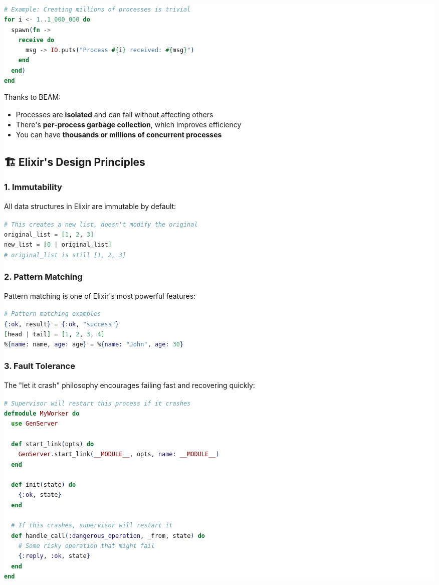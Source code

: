 ```elixir
# Example: Creating millions of processes is trivial
for i <- 1..1_000_000 do
  spawn(fn ->
    receive do
      msg -> IO.puts("Process #{i} received: #{msg}")
    end
  end)
end
```

Thanks to BEAM:
- Processes are **isolated** and can fail without affecting others
- There's **per-process garbage collection**, which improves efficiency
- You can have **thousands or millions of concurrent processes**

## 🏗️ Elixir's Design Principles

### 1. Immutability
All data structures in Elixir are immutable by default:

```elixir
# This creates a new list, doesn't modify the original
original_list = [1, 2, 3]
new_list = [0 | original_list]
# original_list is still [1, 2, 3]
```

### 2. Pattern Matching
Pattern matching is one of Elixir's most powerful features:

```elixir
# Pattern matching examples
{:ok, result} = {:ok, "success"}
[head | tail] = [1, 2, 3, 4]
%{name: name, age: age} = %{name: "John", age: 30}
```

### 3. Fault Tolerance
The "let it crash" philosophy encourages failing fast and recovering quickly:

```elixir
# Supervisor will restart this process if it crashes
defmodule MyWorker do
  use GenServer

  def start_link(opts) do
    GenServer.start_link(__MODULE__, opts, name: __MODULE__)
  end

  def init(state) do
    {:ok, state}
  end

  # If this crashes, supervisor will restart it
  def handle_call(:dangerous_operation, _from, state) do
    # Some risky operation that might fail
    {:reply, :ok, state}
  end
end
```
